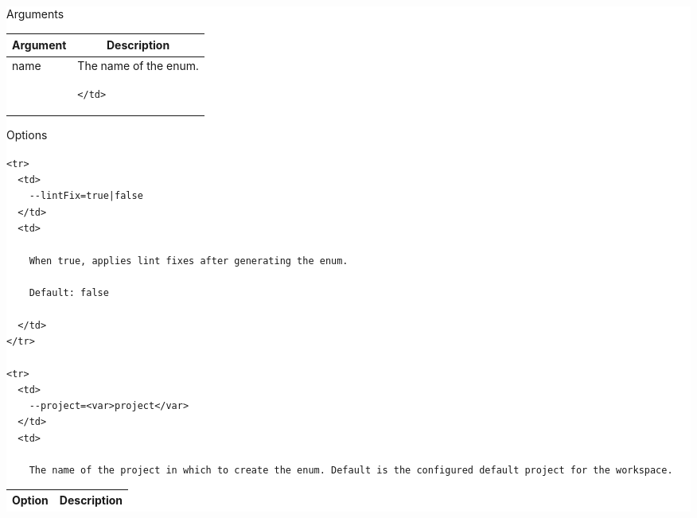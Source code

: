Arguments

<div class='table-responsive'><table class='table'>

  <thead>
    <tr>
      <th>Argument</th>
      <th>Description</th>
    </tr>
  </thead>
  <tbody>
  
  <tr>
    <td>name</td>
    <td>
      The name of the enum.

      
    </td>
  </tr>
  
  </tbody>

</table></div>

Options

<div class='table-responsive'><table class='table'>

  <thead>
    <tr>
      <th>Option</th>
      <th>Description</th>
    </tr>
  </thead>
  <tbody>
  
    <tr>
      <td>
        --lintFix=true|false
      </td>
      <td>
        
        When true, applies lint fixes after generating the enum.

        Default: false
        
      </td>
    </tr>
  
    <tr>
      <td>
        --project=<var>project</var>
      </td>
      <td>
        
        The name of the project in which to create the enum. Default is the configured default project for the workspace.
